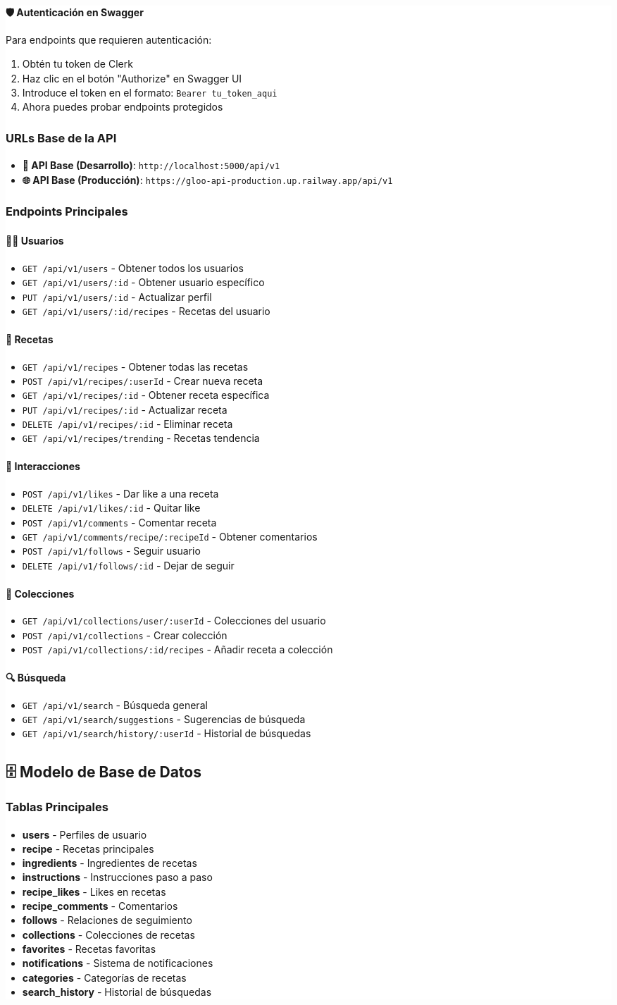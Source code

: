 #### 🛡️ Autenticación en Swagger
Para endpoints que requieren autenticación:
1. Obtén tu token de Clerk
2. Haz clic en el botón "Authorize" en Swagger UI
3. Introduce el token en el formato: `Bearer tu_token_aqui`
4. Ahora puedes probar endpoints protegidos

### URLs Base de la API
- **🔧 API Base (Desarrollo)**: `http://localhost:5000/api/v1`
- **🌐 API Base (Producción)**: `https://gloo-api-production.up.railway.app/api/v1`

### Endpoints Principales

#### 🧑‍🍳 Usuarios
- `GET /api/v1/users` - Obtener todos los usuarios
- `GET /api/v1/users/:id` - Obtener usuario específico
- `PUT /api/v1/users/:id` - Actualizar perfil
- `GET /api/v1/users/:id/recipes` - Recetas del usuario

#### 📝 Recetas
- `GET /api/v1/recipes` - Obtener todas las recetas
- `POST /api/v1/recipes/:userId` - Crear nueva receta
- `GET /api/v1/recipes/:id` - Obtener receta específica
- `PUT /api/v1/recipes/:id` - Actualizar receta
- `DELETE /api/v1/recipes/:id` - Eliminar receta
- `GET /api/v1/recipes/trending` - Recetas tendencia

#### 🤝 Interacciones
- `POST /api/v1/likes` - Dar like a una receta
- `DELETE /api/v1/likes/:id` - Quitar like
- `POST /api/v1/comments` - Comentar receta
- `GET /api/v1/comments/recipe/:recipeId` - Obtener comentarios
- `POST /api/v1/follows` - Seguir usuario
- `DELETE /api/v1/follows/:id` - Dejar de seguir

#### 📂 Colecciones
- `GET /api/v1/collections/user/:userId` - Colecciones del usuario
- `POST /api/v1/collections` - Crear colección
- `POST /api/v1/collections/:id/recipes` - Añadir receta a colección

#### 🔍 Búsqueda
- `GET /api/v1/search` - Búsqueda general
- `GET /api/v1/search/suggestions` - Sugerencias de búsqueda
- `GET /api/v1/search/history/:userId` - Historial de búsquedas

## 🗄️ Modelo de Base de Datos

### Tablas Principales
- **users** - Perfiles de usuario
- **recipe** - Recetas principales
- **ingredients** - Ingredientes de recetas
- **instructions** - Instrucciones paso a paso
- **recipe_likes** - Likes en recetas
- **recipe_comments** - Comentarios
- **follows** - Relaciones de seguimiento
- **collections** - Colecciones de recetas
- **favorites** - Recetas favoritas
- **notifications** - Sistema de notificaciones
- **categories** - Categorías de recetas
- **search_history** - Historial de búsquedas
